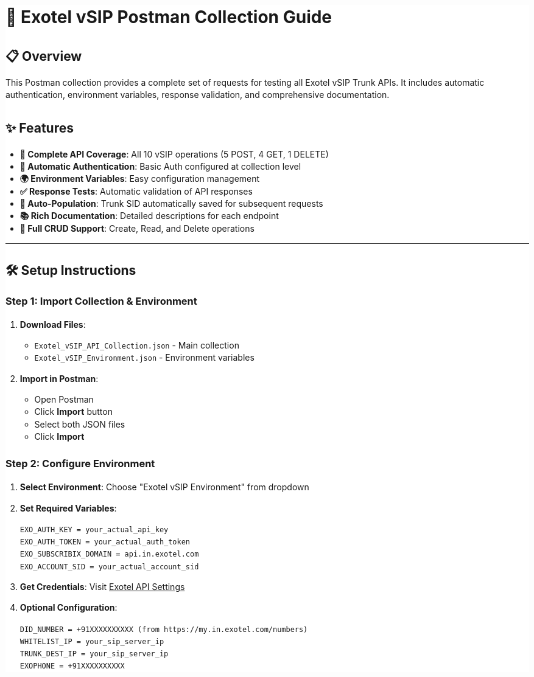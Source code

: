 # 🚀 Exotel vSIP Postman Collection Guide

## 📋 **Overview**

This Postman collection provides a complete set of requests for testing all Exotel vSIP Trunk APIs. It includes automatic authentication, environment variables, response validation, and comprehensive documentation.

## ✨ **Features**

- **🔧 Complete API Coverage**: All 10 vSIP operations (5 POST, 4 GET, 1 DELETE)
- **🔐 Automatic Authentication**: Basic Auth configured at collection level
- **🌍 Environment Variables**: Easy configuration management
- **✅ Response Tests**: Automatic validation of API responses
- **📝 Auto-Population**: Trunk SID automatically saved for subsequent requests
- **📚 Rich Documentation**: Detailed descriptions for each endpoint
- **🔄 Full CRUD Support**: Create, Read, and Delete operations

---

## 🛠️ **Setup Instructions**

### **Step 1: Import Collection & Environment**

1. **Download Files**:
   - `Exotel_vSIP_API_Collection.json` - Main collection
   - `Exotel_vSIP_Environment.json` - Environment variables

2. **Import in Postman**:
   - Open Postman
   - Click **Import** button
   - Select both JSON files
   - Click **Import**

### **Step 2: Configure Environment**

1. **Select Environment**: Choose "Exotel vSIP Environment" from dropdown
2. **Set Required Variables**:
   ```
   EXO_AUTH_KEY = your_actual_api_key
   EXO_AUTH_TOKEN = your_actual_auth_token
   EXO_SUBSCRIBIX_DOMAIN = api.in.exotel.com
   EXO_ACCOUNT_SID = your_actual_account_sid
   ```

3. **Get Credentials**: Visit [Exotel API Settings](https://my.in.exotel.com/apisettings/site#api-credentials)

4. **Optional Configuration**:
   ```
   DID_NUMBER = +91XXXXXXXXXX (from https://my.in.exotel.com/numbers)
   WHITELIST_IP = your_sip_server_ip
   TRUNK_DEST_IP = your_sip_server_ip
   EXOPHONE = +91XXXXXXXXXX
   ```
